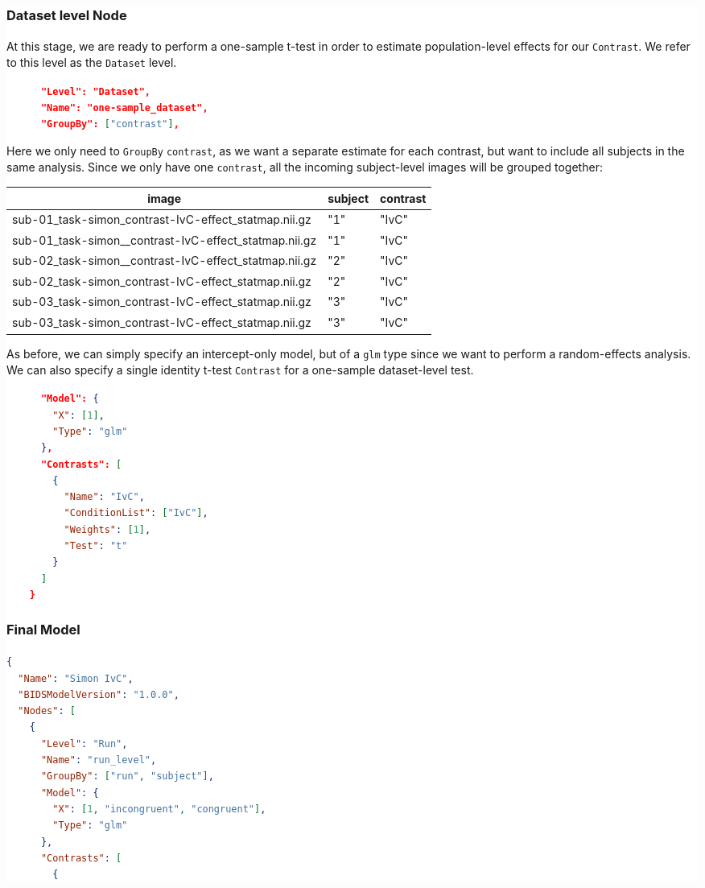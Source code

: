 ### Dataset level Node

At this stage, we are ready to perform a one-sample t-test in order to estimate population-level effects for our `Contrast`. We refer to this level as the `Dataset` level. 


```json
      "Level": "Dataset",
      "Name": "one-sample_dataset",
      "GroupBy": ["contrast"],
```


Here we only need to `GroupBy` `contrast`, as we want a separate estimate for each contrast, but want to include all subjects in the same analysis. Since we only  have one `contrast`, all the incoming subject-level images will be grouped together:

| image       | subject     | contrast |
| ----------- | ----------- | ----------- |
| sub-01_task-simon_contrast-IvC-effect_statmap.nii.gz | "1" | "IvC" |
| sub-01_task-simon__contrast-IvC-effect_statmap.nii.gz | "1"| "IvC" |
| sub-02_task-simon__contrast-IvC-effect_statmap.nii.gz | "2"|  "IvC" |
| sub-02_task-simon_contrast-IvC-effect_statmap.nii.gz | "2"| "IvC" |
| sub-03_task-simon_contrast-IvC-effect_statmap.nii.gz | "3"| "IvC" |
| sub-03_task-simon_contrast-IvC-effect_statmap.nii.gz | "3"| "IvC" |


As before, we can simply specify an intercept-only model, but of a `glm` type since we want to perform a random-effects analysis. We can also specify a single identity t-test `Contrast` for a one-sample dataset-level test.

```json
      "Model": {
        "X": [1],
        "Type": "glm"
      },
      "Contrasts": [
        {
          "Name": "IvC",
          "ConditionList": ["IvC"],
          "Weights": [1],
          "Test": "t"
        }
      ]
    }
```

### Final Model

```json
{
  "Name": "Simon IvC",
  "BIDSModelVersion": "1.0.0",
  "Nodes": [
    {
      "Level": "Run",
      "Name": "run_level",
      "GroupBy": ["run", "subject"],
      "Model": {
        "X": [1, "incongruent", "congruent"],
        "Type": "glm"
      },
      "Contrasts": [
        {
```